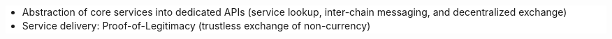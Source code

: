 * Abstraction of core services into dedicated APIs (service lookup, inter-chain messaging, and decentralized exchange) 
* Service delivery: Proof-of-Legitimacy (trustless exchange of non-currency)
